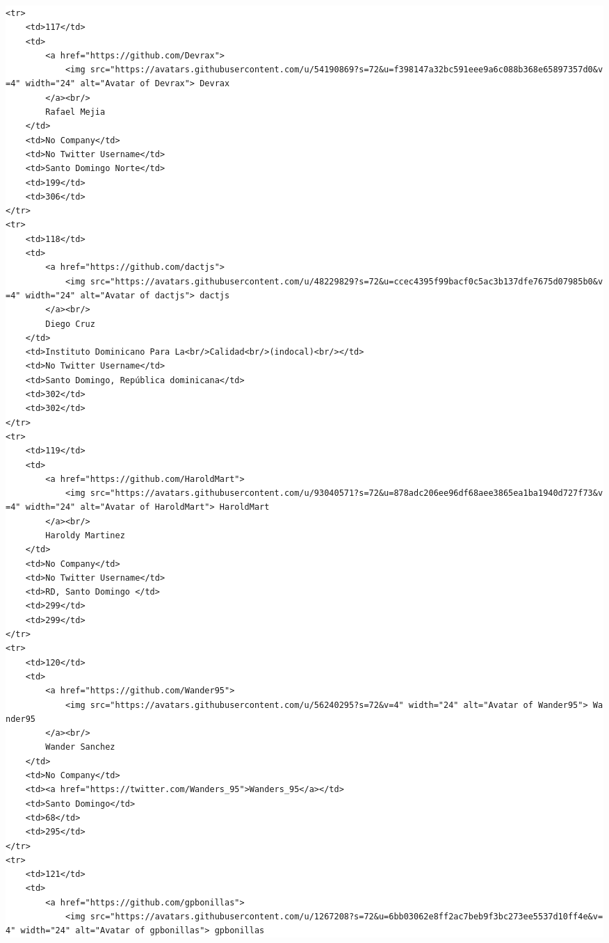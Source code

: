 	<tr>
		<td>117</td>
		<td>
			<a href="https://github.com/Devrax">
				<img src="https://avatars.githubusercontent.com/u/54190869?s=72&u=f398147a32bc591eee9a6c088b368e65897357d0&v=4" width="24" alt="Avatar of Devrax"> Devrax
			</a><br/>
			Rafael Mejia
		</td>
		<td>No Company</td>
		<td>No Twitter Username</td>
		<td>Santo Domingo Norte</td>
		<td>199</td>
		<td>306</td>
	</tr>
	<tr>
		<td>118</td>
		<td>
			<a href="https://github.com/dactjs">
				<img src="https://avatars.githubusercontent.com/u/48229829?s=72&u=ccec4395f99bacf0c5ac3b137dfe7675d07985b0&v=4" width="24" alt="Avatar of dactjs"> dactjs
			</a><br/>
			Diego Cruz
		</td>
		<td>Instituto Dominicano Para La<br/>Calidad<br/>(indocal)<br/></td>
		<td>No Twitter Username</td>
		<td>Santo Domingo, República dominicana</td>
		<td>302</td>
		<td>302</td>
	</tr>
	<tr>
		<td>119</td>
		<td>
			<a href="https://github.com/HaroldMart">
				<img src="https://avatars.githubusercontent.com/u/93040571?s=72&u=878adc206ee96df68aee3865ea1ba1940d727f73&v=4" width="24" alt="Avatar of HaroldMart"> HaroldMart
			</a><br/>
			Haroldy Martinez
		</td>
		<td>No Company</td>
		<td>No Twitter Username</td>
		<td>RD, Santo Domingo </td>
		<td>299</td>
		<td>299</td>
	</tr>
	<tr>
		<td>120</td>
		<td>
			<a href="https://github.com/Wander95">
				<img src="https://avatars.githubusercontent.com/u/56240295?s=72&v=4" width="24" alt="Avatar of Wander95"> Wander95
			</a><br/>
			Wander Sanchez
		</td>
		<td>No Company</td>
		<td><a href="https://twitter.com/Wanders_95">Wanders_95</a></td>
		<td>Santo Domingo</td>
		<td>68</td>
		<td>295</td>
	</tr>
	<tr>
		<td>121</td>
		<td>
			<a href="https://github.com/gpbonillas">
				<img src="https://avatars.githubusercontent.com/u/1267208?s=72&u=6bb03062e8ff2ac7beb9f3bc273ee5537d10ff4e&v=4" width="24" alt="Avatar of gpbonillas"> gpbonillas
